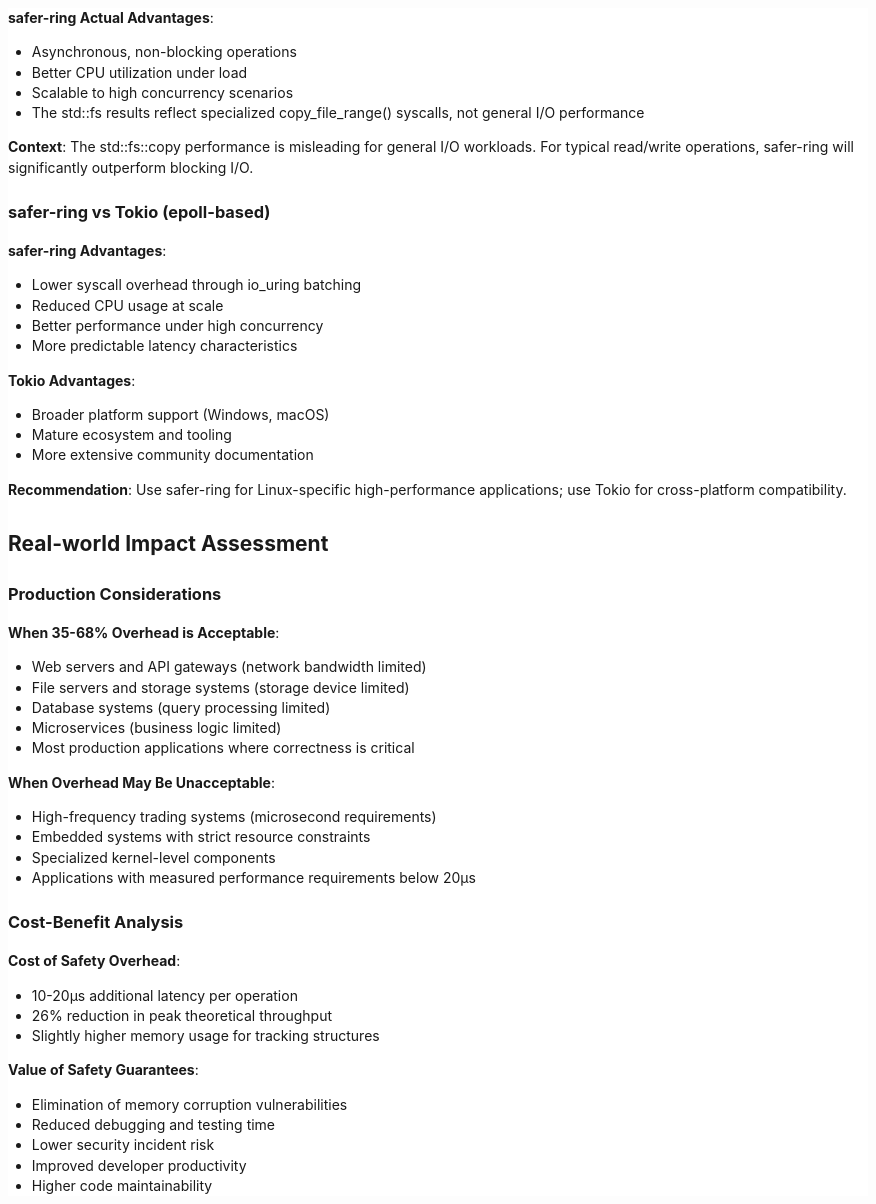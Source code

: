 **safer-ring Actual Advantages**:
- Asynchronous, non-blocking operations
- Better CPU utilization under load
- Scalable to high concurrency scenarios
- The std::fs results reflect specialized copy_file_range() syscalls, not general I/O performance

**Context**: The std::fs::copy performance is misleading for general I/O workloads. For typical read/write operations, safer-ring will significantly outperform blocking I/O.

### safer-ring vs Tokio (epoll-based)

**safer-ring Advantages**:
- Lower syscall overhead through io_uring batching
- Reduced CPU usage at scale
- Better performance under high concurrency
- More predictable latency characteristics

**Tokio Advantages**:
- Broader platform support (Windows, macOS)
- Mature ecosystem and tooling
- More extensive community documentation

**Recommendation**: Use safer-ring for Linux-specific high-performance applications; use Tokio for cross-platform compatibility.

## Real-world Impact Assessment

### Production Considerations

**When 35-68% Overhead is Acceptable**:
- Web servers and API gateways (network bandwidth limited)
- File servers and storage systems (storage device limited)  
- Database systems (query processing limited)
- Microservices (business logic limited)
- Most production applications where correctness is critical

**When Overhead May Be Unacceptable**:
- High-frequency trading systems (microsecond requirements)
- Embedded systems with strict resource constraints
- Specialized kernel-level components
- Applications with measured performance requirements below 20µs

### Cost-Benefit Analysis

**Cost of Safety Overhead**:
- 10-20µs additional latency per operation
- 26% reduction in peak theoretical throughput
- Slightly higher memory usage for tracking structures

**Value of Safety Guarantees**:
- Elimination of memory corruption vulnerabilities
- Reduced debugging and testing time
- Lower security incident risk
- Improved developer productivity
- Higher code maintainability
